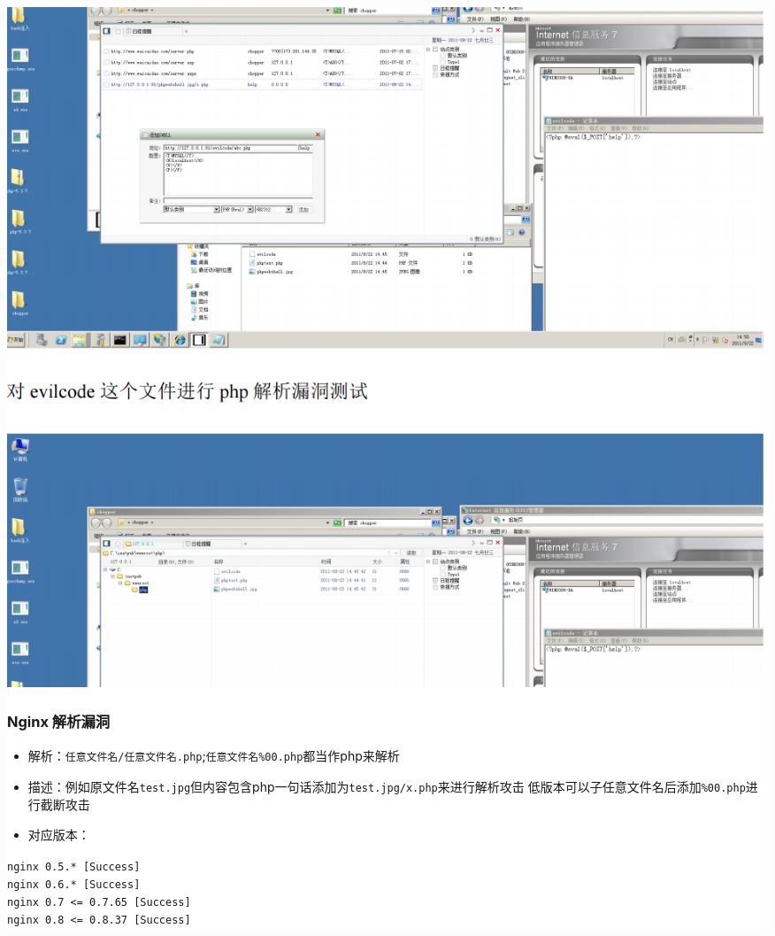 ![](image/IIS_7.png)

### Nginx 解析漏洞
- 解析：`任意文件名/任意文件名.php`;`任意文件名%00.php`都当作php来解析
- 描述：例如原文件名`test.jpg`但内容包含php一句话添加为`test.jpg/x.php`来进行解析攻击
低版本可以子任意文件名后添加`%00.php`进行截断攻击

- 对应版本：
```
nginx 0.5.* [Success]
nginx 0.6.* [Success]
nginx 0.7 <= 0.7.65 [Success]
nginx 0.8 <= 0.8.37 [Success]
```
